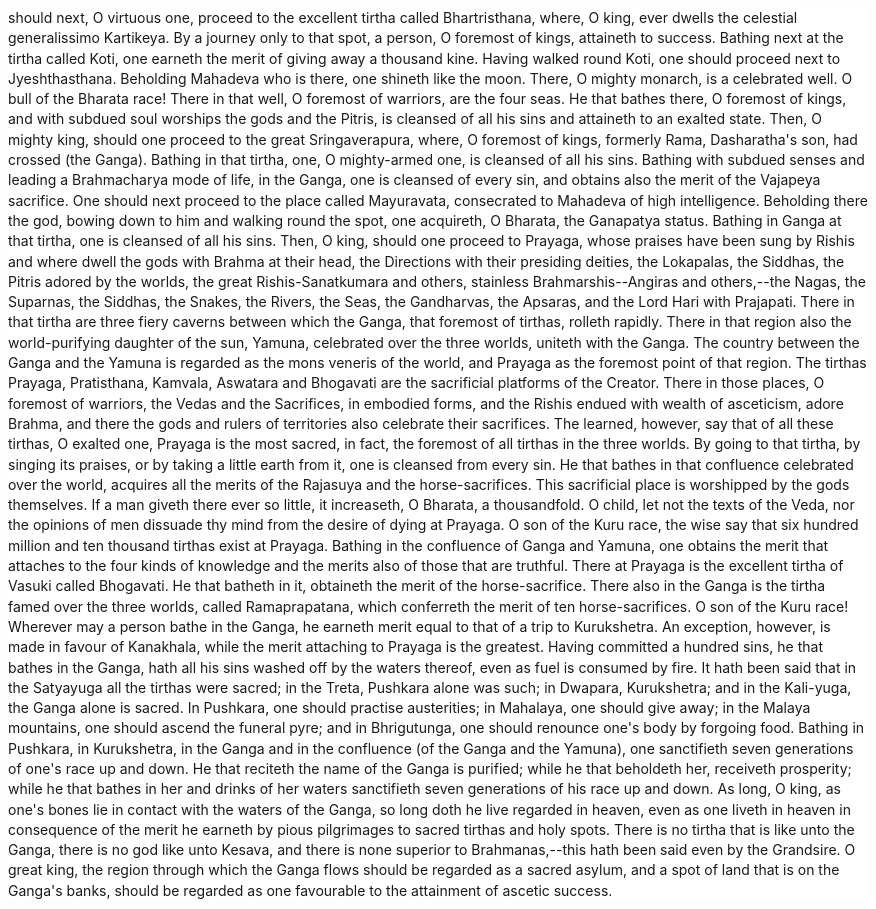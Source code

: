 should next, O virtuous one, proceed to the excellent tirtha called Bhartristhana, where, O king, ever dwells the celestial generalissimo Kartikeya. By a journey only to that spot, a person, O foremost of kings, attaineth to success. Bathing next at the tirtha called Koti, one earneth the merit of giving away a thousand kine. Having walked round Koti, one should proceed next to Jyeshthasthana. Beholding Mahadeva who is there, one shineth like the moon. There, O mighty monarch, is a celebrated well. O bull of the Bharata race! There in that well, O foremost of warriors, are the four seas. He that bathes there, O foremost of kings, and with subdued soul worships the gods and the Pitris, is cleansed of all his sins and attaineth to an exalted state. Then, O mighty king, should one proceed to the great Sringaverapura, where, O foremost of kings, formerly Rama, Dasharatha's son, had crossed (the Ganga). Bathing in that tirtha, one, O mighty-armed one, is cleansed of all his sins. Bathing with subdued senses and leading a Brahmacharya mode of life, in the Ganga, one is cleansed of every sin, and obtains also the merit of the Vajapeya sacrifice. One should next proceed to the place called Mayuravata, consecrated to Mahadeva of high intelligence. Beholding there the god, bowing down to him and walking round the spot, one acquireth, O Bharata, the Ganapatya status. Bathing in Ganga at that tirtha, one is cleansed of all his sins. Then, O king, should one proceed to Prayaga, whose praises have been sung by Rishis and where dwell the gods with Brahma at their head, the Directions with their presiding deities, the Lokapalas, the Siddhas, the Pitris adored by the worlds, the great Rishis-Sanatkumara and others, stainless Brahmarshis--Angiras and others,--the Nagas, the Suparnas, the Siddhas, the Snakes, the Rivers, the Seas, the Gandharvas, the Apsaras, and the Lord Hari with Prajapati. There in that tirtha are three fiery caverns between which the Ganga, that foremost of tirthas, rolleth rapidly. There in that region also the world-purifying daughter of the sun, Yamuna, celebrated over the three worlds, uniteth with the Ganga. The country between the Ganga and the Yamuna is regarded as the mons veneris of the world, and Prayaga as the foremost point of that region. The tirthas Prayaga, Pratisthana, Kamvala, Aswatara and Bhogavati are the sacrificial platforms of the Creator. There in those places, O foremost of warriors, the Vedas and the Sacrifices, in embodied forms, and the Rishis endued with wealth of asceticism, adore Brahma, and there the gods and rulers of territories also celebrate their sacrifices. The learned, however, say that of all these tirthas, O exalted one, Prayaga is the most sacred, in fact, the foremost of all tirthas in the three worlds. By going to that tirtha, by singing its praises, or by taking a little earth from it, one is cleansed from every sin. He that bathes in that confluence celebrated over the world, acquires all the merits of the Rajasuya and the horse-sacrifices. This sacrificial place is worshipped by the gods themselves. If a man giveth there ever so little, it increaseth, O Bharata, a thousandfold. O child, let not the texts of the Veda, nor the opinions of men dissuade thy mind from the desire of dying at Prayaga. O son of the Kuru race, the wise say that six hundred million and ten thousand tirthas exist at Prayaga. Bathing in the confluence of Ganga and Yamuna, one obtains the merit that attaches to the four kinds of knowledge and the merits also of those that are truthful. There at Prayaga is the excellent tirtha of Vasuki called Bhogavati. He that batheth in it, obtaineth the merit of the horse-sacrifice. There also in the Ganga is the tirtha famed over the three worlds, called Ramaprapatana, which conferreth the merit of ten horse-sacrifices. O son of the Kuru race! Wherever may a person bathe in the Ganga, he earneth merit equal to that of a trip to Kurukshetra. An exception, however, is made in favour of Kanakhala, while the merit attaching to Prayaga is the greatest. Having committed a hundred sins, he that bathes in the Ganga, hath all his sins washed off by the waters thereof, even as fuel is consumed by fire. It hath been said that in the Satyayuga all the tirthas were sacred; in the Treta, Pushkara alone was such; in Dwapara, Kurukshetra; and in the Kali-yuga, the Ganga alone is sacred. In Pushkara, one should practise austerities; in Mahalaya, one should give away; in the Malaya mountains, one should ascend the funeral pyre; and in Bhrigutunga, one should renounce one's body by forgoing food. Bathing in Pushkara, in Kurukshetra, in the Ganga and in the confluence (of the Ganga and the Yamuna), one sanctifieth seven generations of one's race up and down. He that reciteth the name of the Ganga is purified; while he that beholdeth her, receiveth prosperity; while he that bathes in her and drinks of her waters sanctifieth seven generations of his race up and down. As long, O king, as one's bones lie in contact with the waters of the Ganga, so long doth he live regarded in heaven, even as one liveth in heaven in consequence of the merit he earneth by pious pilgrimages to sacred tirthas and holy spots. There is no tirtha that is like unto the Ganga, there is no god like unto Kesava, and there is none superior to Brahmanas,--this hath been said even by the Grandsire. O great king, the region through which the Ganga flows should be regarded as a sacred asylum, and a spot of land that is on the Ganga's banks, should be regarded as one favourable to the attainment of ascetic success.